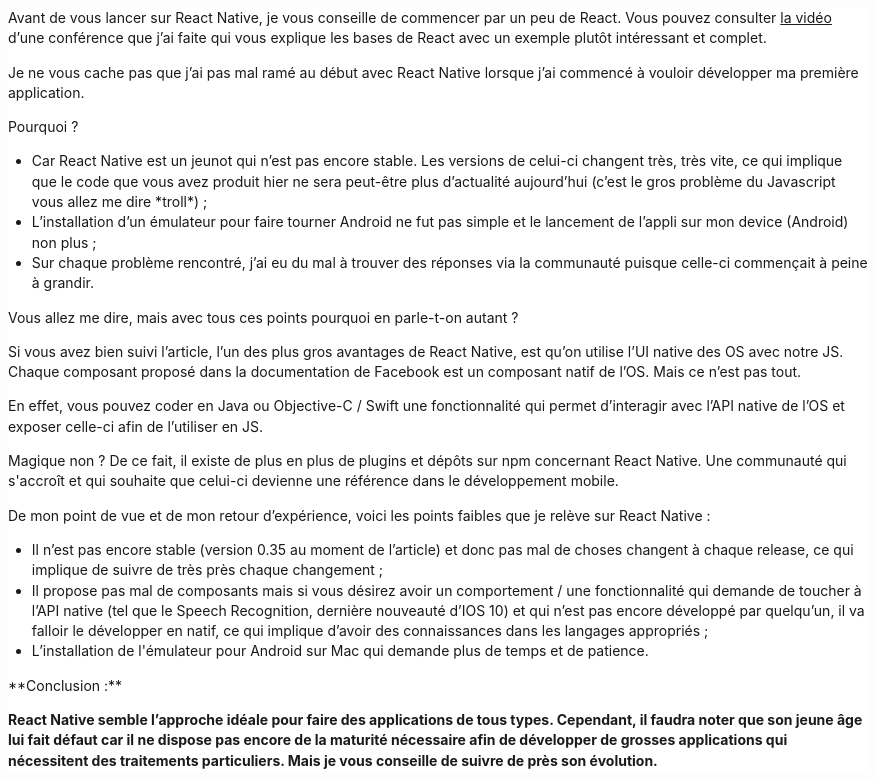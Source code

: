 <span style="font-weight: 400;">Avant de vous lancer sur React Native, je vous conseille de commencer par un peu de React. Vous pouvez consulter <a href="https://www.youtube.com/watch?v=WbUO00hrjiE">la vidéo</a> d’une conférence que j’ai faite qui vous explique les bases de React avec un exemple plutôt intéressant et complet. </span>

<span style="font-weight: 400;">Je ne vous cache pas que j’ai pas mal ramé au début avec React Native lorsque j’ai commencé à vouloir développer ma première application.</span>

<span style="font-weight: 400;">Pourquoi ?</span>

<ul>
<li><span style="font-weight: 400;">Car React Native est un jeunot qui n’est pas encore stable. Les versions de celui-ci changent très, très vite, ce qui implique que le code que vous avez produit hier ne sera peut-être plus d’actualité aujourd’hui (c’est le gros problème du Javascript vous allez me dire *troll*) ;</span></li>
<li><span style="font-weight: 400;">L’installation d’un émulateur pour faire tourner Android ne fut pas simple et le lancement de l’appli sur mon device (Android) non plus ;</span></li>
<li><span style="font-weight: 400;">Sur chaque problème rencontré, j’ai eu du mal à trouver des réponses via la communauté puisque celle-ci commençait à peine à grandir.</span></li>
</ul>
<span style="font-weight: 400;">Vous allez me dire, mais avec tous ces points pourquoi en parle-t-on autant ?</span>

<span style="font-weight: 400;">Si vous avez bien suivi l’article, l’un des plus gros avantages de React Native, est qu’on utilise l’UI native des OS avec notre JS. Chaque composant proposé dans la documentation de Facebook est un composant natif de l’OS. Mais ce n’est pas tout.</span>

<span style="font-weight: 400;">En effet, vous pouvez coder en Java ou Objective-C / Swift une fonctionnalité qui permet d’interagir avec l’API native de l’OS et exposer celle-ci afin de l’utiliser en JS. </span>

<span style="font-weight: 400;">Magique non ? De ce fait, il existe de plus en plus de plugins et dépôts sur npm concernant React Native. Une communauté qui s'accroît et qui souhaite que celui-ci devienne une référence dans le développement mobile.</span>

<span style="font-weight: 400;">De mon point de vue et de mon retour d’expérience, voici les points faibles que je relève sur React Native : </span>

<ul>
<li><span style="font-weight: 400;">Il n’est pas encore stable (version 0.35 au moment de l’article) et donc pas mal de choses changent à chaque release, ce qui implique de suivre de très près chaque changement ;</span></li>
<li><span style="font-weight: 400;">Il propose pas mal de composants mais si vous désirez avoir un comportement / une fonctionnalité qui demande de toucher à l’API native (tel que le Speech Recognition, dernière nouveauté d’IOS 10) et qui n’est pas encore développé par quelqu’un, il va falloir le développer en natif, ce qui implique d’avoir des connaissances dans les langages appropriés ;</span></li>
<li><span style="font-weight: 400;">L’installation de l'émulateur pour Android sur Mac qui demande plus de temps et de patience.</span></li>
</ul>
**Conclusion :**

**React Native semble l’approche idéale pour faire des applications de tous types. Cependant, il faudra noter que son jeune âge lui fait défaut car il ne dispose pas encore de la maturité nécessaire afin de développer de grosses applications qui nécessitent des traitements particuliers. Mais je vous conseille de suivre de près son évolution.**
